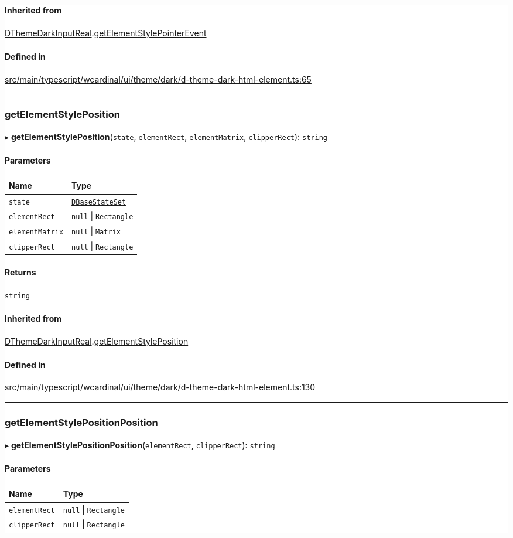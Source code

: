 #### Inherited from

[DThemeDarkInputReal](DThemeDarkInputReal.md).[getElementStylePointerEvent](DThemeDarkInputReal.md#getelementstylepointerevent)

#### Defined in

[src/main/typescript/wcardinal/ui/theme/dark/d-theme-dark-html-element.ts:65](https://github.com/winter-cardinal/winter-cardinal-ui/blob/v0.407.0/src/main/typescript/wcardinal/ui/theme/dark/d-theme-dark-html-element.ts#L65)

___

### getElementStylePosition

▸ **getElementStylePosition**(`state`, `elementRect`, `elementMatrix`, `clipperRect`): `string`

#### Parameters

| Name | Type |
| :------ | :------ |
| `state` | [`DBaseStateSet`](../interfaces/DBaseStateSet.md) |
| `elementRect` | ``null`` \| `Rectangle` |
| `elementMatrix` | ``null`` \| `Matrix` |
| `clipperRect` | ``null`` \| `Rectangle` |

#### Returns

`string`

#### Inherited from

[DThemeDarkInputReal](DThemeDarkInputReal.md).[getElementStylePosition](DThemeDarkInputReal.md#getelementstyleposition)

#### Defined in

[src/main/typescript/wcardinal/ui/theme/dark/d-theme-dark-html-element.ts:130](https://github.com/winter-cardinal/winter-cardinal-ui/blob/v0.407.0/src/main/typescript/wcardinal/ui/theme/dark/d-theme-dark-html-element.ts#L130)

___

### getElementStylePositionPosition

▸ **getElementStylePositionPosition**(`elementRect`, `clipperRect`): `string`

#### Parameters

| Name | Type |
| :------ | :------ |
| `elementRect` | ``null`` \| `Rectangle` |
| `clipperRect` | ``null`` \| `Rectangle` |
